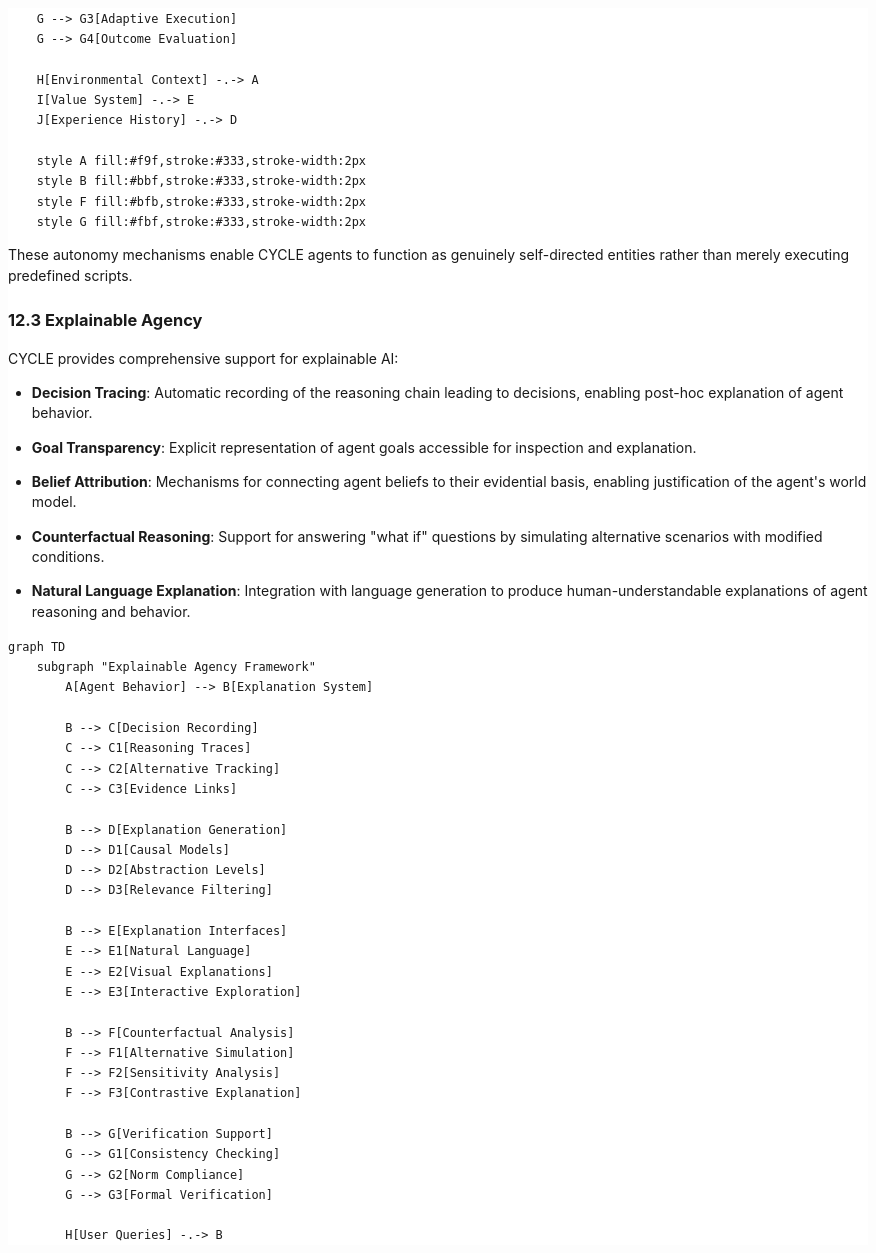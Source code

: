 ```mermaid
    G --> G3[Adaptive Execution]
    G --> G4[Outcome Evaluation]
    
    H[Environmental Context] -.-> A
    I[Value System] -.-> E
    J[Experience History] -.-> D
    
    style A fill:#f9f,stroke:#333,stroke-width:2px
    style B fill:#bbf,stroke:#333,stroke-width:2px
    style F fill:#bfb,stroke:#333,stroke-width:2px
    style G fill:#fbf,stroke:#333,stroke-width:2px
```

These autonomy mechanisms enable CYCLE agents to function as genuinely self-directed entities rather than merely executing predefined scripts.

### 12.3 Explainable Agency

CYCLE provides comprehensive support for explainable AI:

* **Decision Tracing**: Automatic recording of the reasoning chain leading to decisions, enabling post-hoc explanation of agent behavior.

* **Goal Transparency**: Explicit representation of agent goals accessible for inspection and explanation.

* **Belief Attribution**: Mechanisms for connecting agent beliefs to their evidential basis, enabling justification of the agent's world model.

* **Counterfactual Reasoning**: Support for answering "what if" questions by simulating alternative scenarios with modified conditions.

* **Natural Language Explanation**: Integration with language generation to produce human-understandable explanations of agent reasoning and behavior.

```mermaid
graph TD
    subgraph "Explainable Agency Framework"
        A[Agent Behavior] --> B[Explanation System]
        
        B --> C[Decision Recording]
        C --> C1[Reasoning Traces]
        C --> C2[Alternative Tracking]
        C --> C3[Evidence Links]
        
        B --> D[Explanation Generation]
        D --> D1[Causal Models]
        D --> D2[Abstraction Levels]
        D --> D3[Relevance Filtering]
        
        B --> E[Explanation Interfaces]
        E --> E1[Natural Language]
        E --> E2[Visual Explanations]
        E --> E3[Interactive Exploration]
        
        B --> F[Counterfactual Analysis]
        F --> F1[Alternative Simulation]
        F --> F2[Sensitivity Analysis]
        F --> F3[Contrastive Explanation]
        
        B --> G[Verification Support]
        G --> G1[Consistency Checking]
        G --> G2[Norm Compliance]
        G --> G3[Formal Verification]
        
        H[User Queries] -.-> B
```